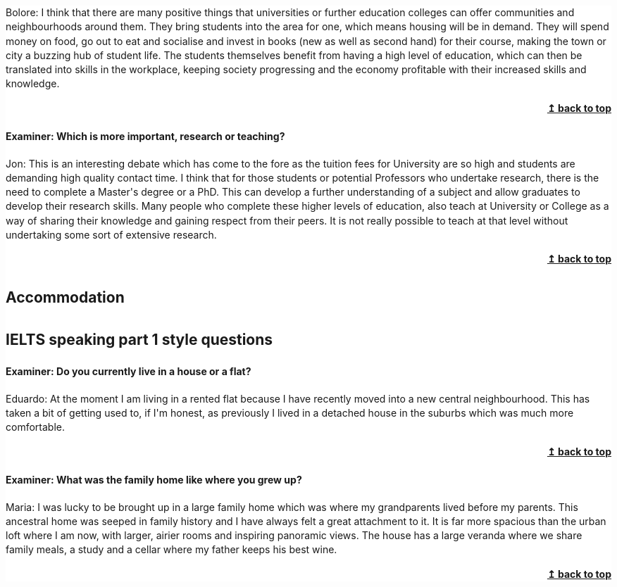 Bolore: I think that there are many positive things that universities or further education colleges can offer  communities and neighbourhoods around them. They bring students into the area for one, which means housing will be in demand. They will spend money on food, go out to eat and socialise and invest in books (new as well as second hand) for their course, making the town or city a buzzing hub of student life. The students themselves benefit from having a high level of education, which can then be translated into skills in the workplace, keeping society progressing and the economy profitable with their increased skills and knowledge.

<div align="right">
    <b><a href="#">↥ back to top</a></b>
</div>

#### Examiner: Which is more important, research or teaching?

Jon: This is an interesting debate which has come to the fore as the tuition fees for University are so high and students are demanding high quality contact time.  I think that for those students or potential Professors  who undertake  research, there is the need to complete  a Master\'s degree or a PhD. This can develop a further understanding of a subject and allow  graduates  to develop their research skills. Many people who complete these higher levels of education, also teach at University or College as a way of sharing their knowledge and gaining respect from their peers. It is not really possible to teach at that level without undertaking some sort of extensive research.

<div align="right">
    <b><a href="#">↥ back to top</a></b>
</div>

## Accommodation

## IELTS speaking part 1 style questions

#### Examiner: Do you currently live in a house or a flat?

Eduardo: At the moment I am living in a rented flat because I have recently moved into a new central neighbourhood. This has taken a bit of getting used to, if I\'m honest, as previously I lived in a detached house in the suburbs which was much more comfortable.

<div align="right">
    <b><a href="#">↥ back to top</a></b>
</div>

#### Examiner: What was the family home like where you grew up?

Maria: I was lucky to be brought up in a large family home which was where my grandparents lived before my parents. This ancestral home was seeped in family history and I have always felt a great attachment to it. It is far more spacious than the urban loft where I am now, with larger, airier rooms and inspiring panoramic views. The house has a large veranda where we share family meals, a study and a cellar where my father keeps his best wine.

<div align="right">
    <b><a href="#">↥ back to top</a></b>
</div>
